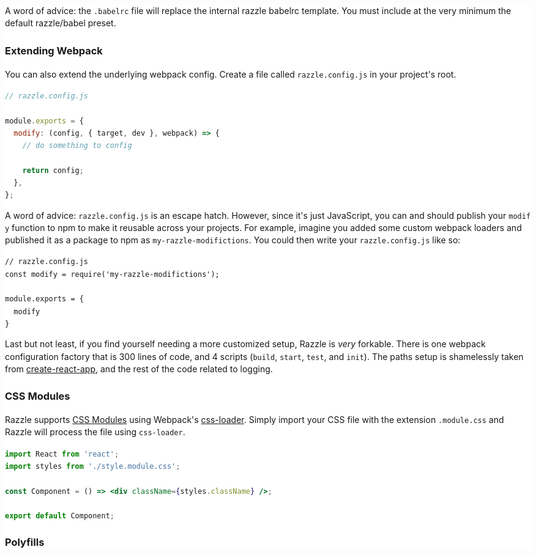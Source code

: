 A word of advice: the `.babelrc` file will replace the internal razzle babelrc template. You must include at the very minimum the default razzle/babel preset.

### Extending Webpack

You can also extend the underlying webpack config. Create a file called `razzle.config.js` in your project's root.

```js
// razzle.config.js

module.exports = {
  modify: (config, { target, dev }, webpack) => {
    // do something to config

    return config;
  },
};
```

A word of advice: `razzle.config.js` is an escape hatch. However, since it's just JavaScript, you can and should publish your `modify` function to npm to make it reusable across your projects. For example, imagine you added some custom webpack loaders and published it as a package to npm as `my-razzle-modifictions`. You could then write your `razzle.config.js` like so:

```
// razzle.config.js
const modify = require('my-razzle-modifictions');

module.exports = {
  modify
}
```

Last but not least, if you find yourself needing a more customized setup, Razzle is _very_ forkable. There is one webpack configuration factory that is 300 lines of code, and 4 scripts (`build`, `start`, `test`, and `init`). The paths setup is shamelessly taken from [create-react-app](https://github.com/facebookincubator/create-react-app), and the rest of the code related to logging.

### CSS Modules

Razzle supports [CSS Modules](https://github.com/css-modules/css-modules) using Webpack's [css-loader](https://github.com/webpack-contrib/css-loader). Simply import your CSS file with the extension `.module.css` and Razzle will process the file using `css-loader`.

```jsx
import React from 'react';
import styles from './style.module.css';

const Component = () => <div className={styles.className} />;

export default Component;
```

### Polyfills
